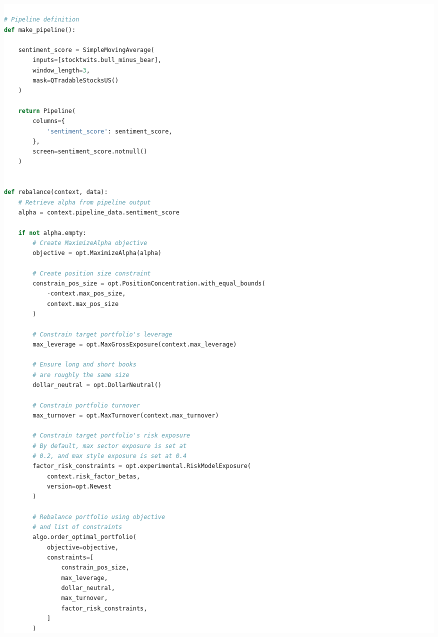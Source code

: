 ```python

# Pipeline definition
def make_pipeline():

    sentiment_score = SimpleMovingAverage(
        inputs=[stocktwits.bull_minus_bear],
        window_length=3,
        mask=QTradableStocksUS()
    )

    return Pipeline(
        columns={
            'sentiment_score': sentiment_score,
        },
        screen=sentiment_score.notnull()
    )


def rebalance(context, data):
    # Retrieve alpha from pipeline output
    alpha = context.pipeline_data.sentiment_score

    if not alpha.empty:
        # Create MaximizeAlpha objective
        objective = opt.MaximizeAlpha(alpha)

        # Create position size constraint
        constrain_pos_size = opt.PositionConcentration.with_equal_bounds(
            -context.max_pos_size,
            context.max_pos_size
        )

        # Constrain target portfolio's leverage
        max_leverage = opt.MaxGrossExposure(context.max_leverage)

        # Ensure long and short books
        # are roughly the same size
        dollar_neutral = opt.DollarNeutral()

        # Constrain portfolio turnover
        max_turnover = opt.MaxTurnover(context.max_turnover)

        # Constrain target portfolio's risk exposure
        # By default, max sector exposure is set at
        # 0.2, and max style exposure is set at 0.4
        factor_risk_constraints = opt.experimental.RiskModelExposure(
            context.risk_factor_betas,
            version=opt.Newest
        )

        # Rebalance portfolio using objective
        # and list of constraints
        algo.order_optimal_portfolio(
            objective=objective,
            constraints=[
                constrain_pos_size,
                max_leverage,
                dollar_neutral,
                max_turnover,
                factor_risk_constraints,
            ]
        )

```